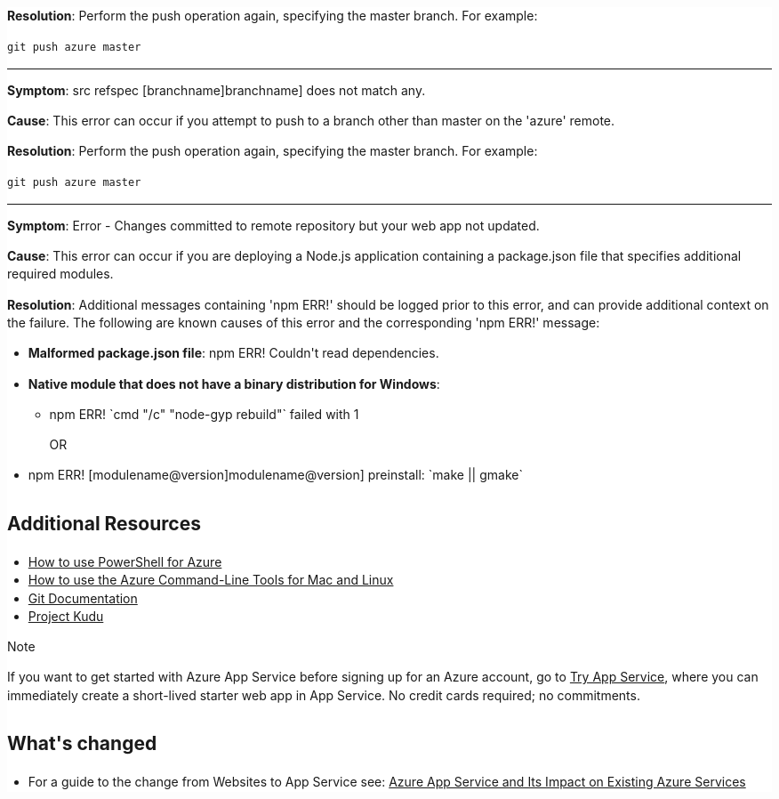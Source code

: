 **Resolution**: Perform the push operation again, specifying the master branch. For example:

    git push azure master

- - -
**Symptom**: src refspec [branchname]branchname] does not match any.

**Cause**: This error can occur if you attempt to push to a branch other than master on the 'azure' remote.

**Resolution**: Perform the push operation again, specifying the master branch. For example:

    git push azure master

- - -
**Symptom**: Error - Changes committed to remote repository but your web app not updated.

**Cause**: This error can occur if you are deploying a Node.js application containing a package.json file that specifies additional required modules.

**Resolution**: Additional messages containing 'npm ERR!' should be logged prior to this error, and can provide additional context on the failure. The following are known causes of this error and the corresponding 'npm ERR!' message:

* **Malformed package.json file**: npm ERR! Couldn't read dependencies.

* **Native module that does not have a binary distribution for Windows**:

  * npm ERR! \`cmd "/c" "node-gyp rebuild"\` failed with 1

    OR

* npm ERR! [modulename@version]modulename@version] preinstall: \`make || gmake\`



## Additional Resources
* [How to use PowerShell for Azure](../articles/install-configure-powershell.md)
* [How to use the Azure Command-Line Tools for Mac and Linux](../articles/xplat-cli-install.md)
* [Git Documentation](http://git-scm.com/documentation)
* [Project Kudu](https://github.com/projectkudu/kudu/wiki)

> [!NOTE]
> If you want to get started with Azure App Service before signing up for an Azure account, go to [Try App Service](http://go.microsoft.com/fwlink/?LinkId=523751), where you can immediately create a short-lived starter web app in App Service. No credit cards required; no commitments.
> 
> 
## What's changed
* For a guide to the change from Websites to App Service see: [Azure App Service and Its Impact on Existing Azure Services](http://go.microsoft.com/fwlink/?LinkId=529714)

[Azure Developer Center]: http://www.windowsazure.com/en-us/develop/overview/
[Azure Portal]: https://portal.azure.com
[Git website]: http://git-scm.com
[Installing Git]: http://git-scm.com/book/en/Getting-Started-Installing-Git
[How to use PowerShell for Azure]: ../articles/install-configure-powershell.md
[How to use the Azure Command-Line Tools for Mac and Linux]: ../articles/xplat-cli-install.md
[Git Documentation]: http://git-scm.com/documentation

[portal-select-website]: ./media/publishing-with-git/git-select-website.png
[git-WhereIsYourSourceCode]: ./media/publishing-with-git/git-WhereIsYourSourceCode.png
[git-instructions]: ./media/publishing-with-git/git-instructions.png
[portal-deployment-credentials]: ./media/publishing-with-git/git-deployment-credentials.png

[git-ChooseARepositoryToDeploy]: ./media/publishing-with-git/git-ChooseARepositoryToDeploy.png
[hello-git]: ./media/publishing-with-git/git-hello-git.png
[yay]: ./media/publishing-with-git/git-yay.png
[git-githubdeployed]: ./media/publishing-with-git/git-GitHubDeployed.png
[git-GitHubDeployed-Updated]: ./media/publishing-with-git/git-GitHubDeployed-Updated.png
[git-DisconnectFromGitHub]: ./media/publishing-with-git/git-DisconnectFromGitHub.png
[git-DeploymentTrigger]: ./media/publishing-with-git/git-DeploymentTrigger.png
[Create a Repo (GitHub)]: https://help.github.com/articles/create-a-repo
[Using Git with CodePlex]: http://codeplex.codeplex.com/wikipage?title=Using%20Git%20with%20CodePlex&referringTitle=Source%20control%20clients&ProjectName=codeplex
[Create a Repo (BitBucket)]: https://confluence.atlassian.com/display/BITBUCKET/Create+an+Account+and+a+Git+Repo
[Quick Start - Mercurial]: http://mercurial.selenic.com/wiki/QuickStart
[Using Dropbox to Share Git Repositories]: https://gist.github.com/trey/2722927
[Continuous delivery to Azure using Visual Studio Team Services]: ../articles/cloud-services/cloud-services-continuous-delivery-use-vso.md
